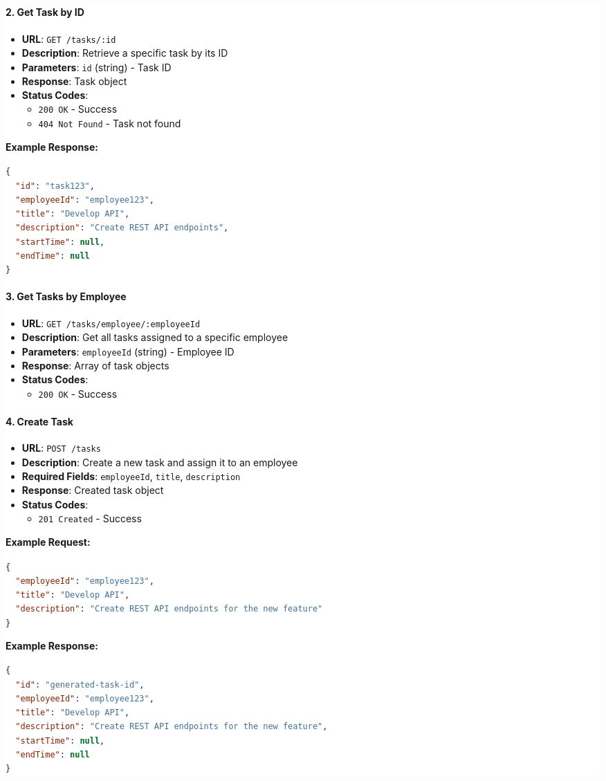 #### 2. Get Task by ID
- **URL**: `GET /tasks/:id`
- **Description**: Retrieve a specific task by its ID
- **Parameters**: `id` (string) - Task ID
- **Response**: Task object
- **Status Codes**:
  - `200 OK` - Success
  - `404 Not Found` - Task not found

**Example Response:**
```json
{
  "id": "task123",
  "employeeId": "employee123",
  "title": "Develop API",
  "description": "Create REST API endpoints",
  "startTime": null,
  "endTime": null
}
```

#### 3. Get Tasks by Employee
- **URL**: `GET /tasks/employee/:employeeId`
- **Description**: Get all tasks assigned to a specific employee
- **Parameters**: `employeeId` (string) - Employee ID
- **Response**: Array of task objects
- **Status Codes**:
  - `200 OK` - Success

#### 4. Create Task
- **URL**: `POST /tasks`
- **Description**: Create a new task and assign it to an employee
- **Required Fields**: `employeeId`, `title`, `description`
- **Response**: Created task object
- **Status Codes**:
  - `201 Created` - Success

**Example Request:**
```json
{
  "employeeId": "employee123",
  "title": "Develop API",
  "description": "Create REST API endpoints for the new feature"
}
```

**Example Response:**
```json
{
  "id": "generated-task-id",
  "employeeId": "employee123",
  "title": "Develop API",
  "description": "Create REST API endpoints for the new feature",
  "startTime": null,
  "endTime": null
}
```
